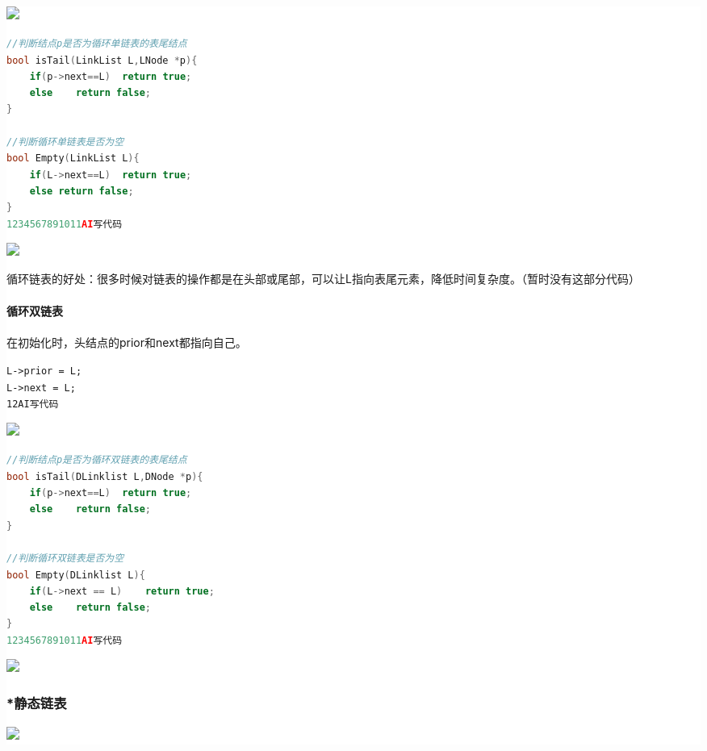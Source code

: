 ![](https://i-blog.csdnimg.cn/blog_migrate/5db8753abb0442c5f3464705a5302ac1.jpeg)

```cpp
//判断结点p是否为循环单链表的表尾结点
bool isTail(LinkList L,LNode *p){
	if(p->next==L)	return true;
	else	return false;
}

//判断循环单链表是否为空
bool Empty(LinkList L){
	if(L->next==L)	return true;
	else return false;
}
1234567891011AI写代码
```

![](https://i-blog.csdnimg.cn/blog_migrate/32d4c5673076a0d74aec4c738a1c9a9d.jpeg)

循环链表的好处：很多时候对链表的操作都是在头部或尾部，可以让L指向表尾元素，降低时间复杂度。（暂时没有这部分代码）

#### 循环双链表

在初始化时，头结点的prior和next都指向自己。

```
L->prior = L;
L->next = L;
12AI写代码
```

![](https://i-blog.csdnimg.cn/blog_migrate/0dbf08d5c904b4b1a74f0b19472ee090.jpeg)

```cpp
//判断结点p是否为循环双链表的表尾结点
bool isTail(DLinklist L,DNode *p){
	if(p->next==L)	return true;
	else	return false;
}

//判断循环双链表是否为空
bool Empty(DLinklist L){
	if(L->next == L)	return true;
	else 	return false;
}
1234567891011AI写代码
```

![](https://i-blog.csdnimg.cn/blog_migrate/cd848cce770a22f97e7718001cdbaf3d.jpeg)

### \*静态链表

![](https://i-blog.csdnimg.cn/blog_migrate/51d8e10095ed3ff9bf99392d5f64d2da.jpeg)
